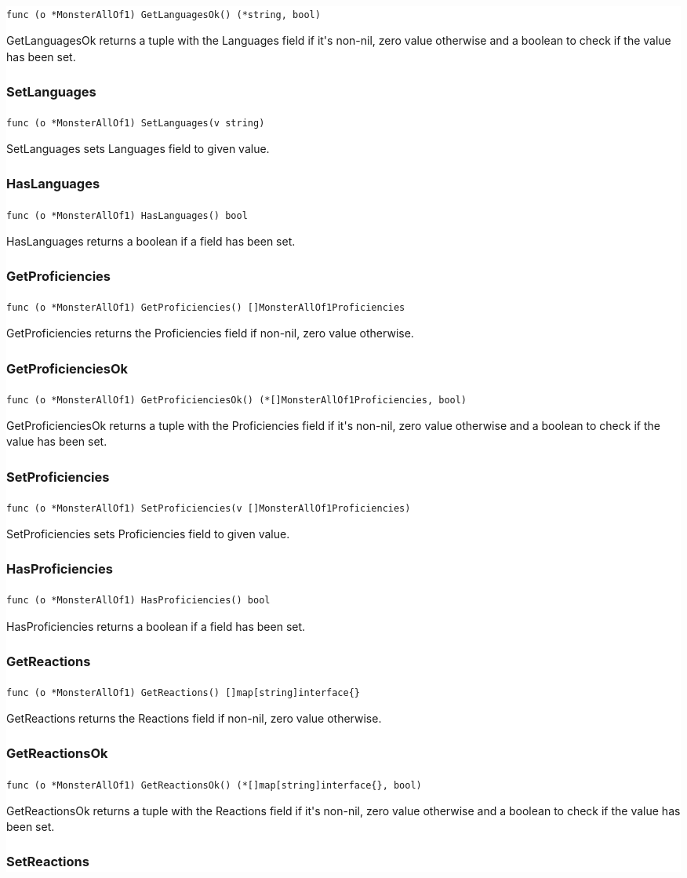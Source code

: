 `func (o *MonsterAllOf1) GetLanguagesOk() (*string, bool)`

GetLanguagesOk returns a tuple with the Languages field if it's non-nil, zero value otherwise
and a boolean to check if the value has been set.

### SetLanguages

`func (o *MonsterAllOf1) SetLanguages(v string)`

SetLanguages sets Languages field to given value.

### HasLanguages

`func (o *MonsterAllOf1) HasLanguages() bool`

HasLanguages returns a boolean if a field has been set.

### GetProficiencies

`func (o *MonsterAllOf1) GetProficiencies() []MonsterAllOf1Proficiencies`

GetProficiencies returns the Proficiencies field if non-nil, zero value otherwise.

### GetProficienciesOk

`func (o *MonsterAllOf1) GetProficienciesOk() (*[]MonsterAllOf1Proficiencies, bool)`

GetProficienciesOk returns a tuple with the Proficiencies field if it's non-nil, zero value otherwise
and a boolean to check if the value has been set.

### SetProficiencies

`func (o *MonsterAllOf1) SetProficiencies(v []MonsterAllOf1Proficiencies)`

SetProficiencies sets Proficiencies field to given value.

### HasProficiencies

`func (o *MonsterAllOf1) HasProficiencies() bool`

HasProficiencies returns a boolean if a field has been set.

### GetReactions

`func (o *MonsterAllOf1) GetReactions() []map[string]interface{}`

GetReactions returns the Reactions field if non-nil, zero value otherwise.

### GetReactionsOk

`func (o *MonsterAllOf1) GetReactionsOk() (*[]map[string]interface{}, bool)`

GetReactionsOk returns a tuple with the Reactions field if it's non-nil, zero value otherwise
and a boolean to check if the value has been set.

### SetReactions
